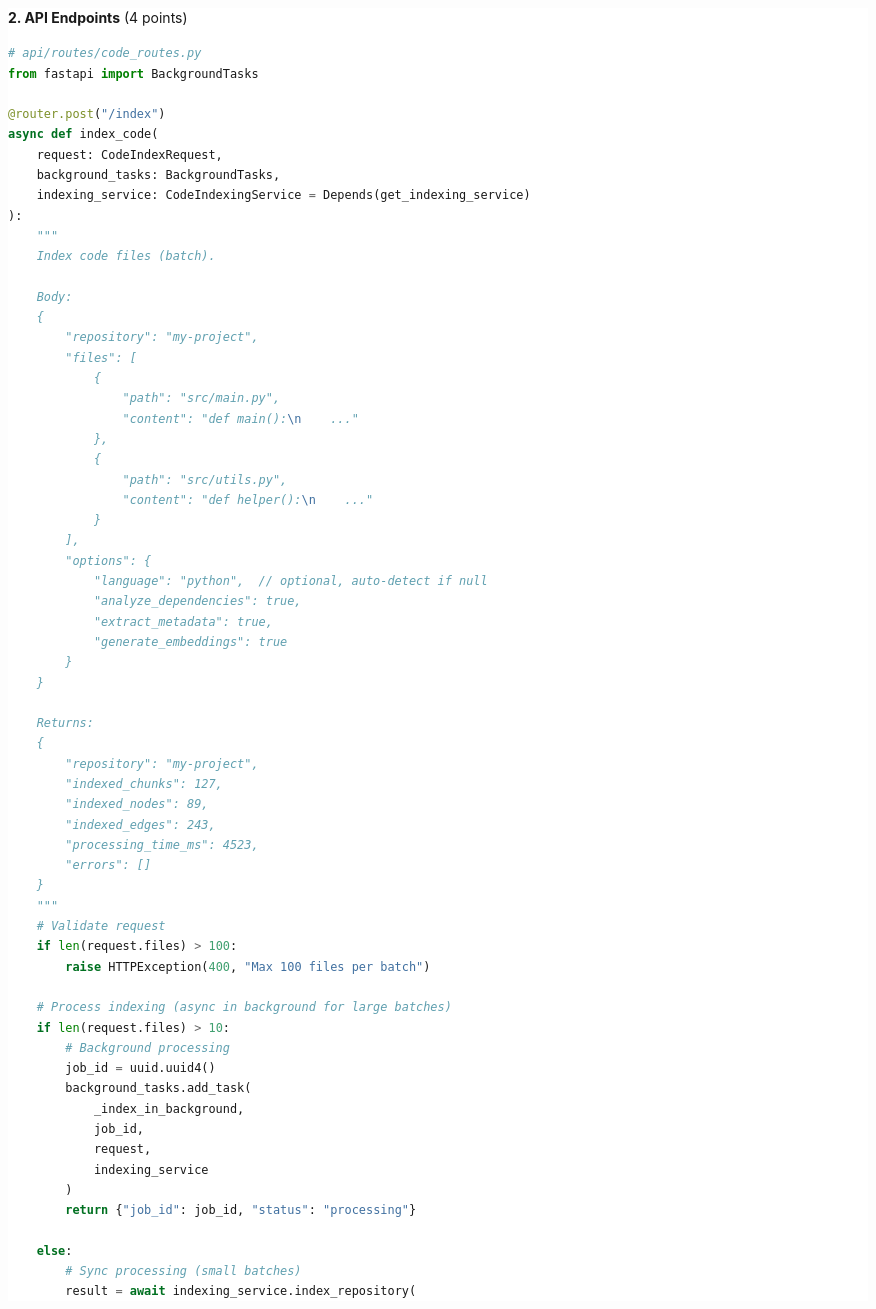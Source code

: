 **2. API Endpoints** (4 points)
```python
# api/routes/code_routes.py
from fastapi import BackgroundTasks

@router.post("/index")
async def index_code(
    request: CodeIndexRequest,
    background_tasks: BackgroundTasks,
    indexing_service: CodeIndexingService = Depends(get_indexing_service)
):
    """
    Index code files (batch).

    Body:
    {
        "repository": "my-project",
        "files": [
            {
                "path": "src/main.py",
                "content": "def main():\n    ..."
            },
            {
                "path": "src/utils.py",
                "content": "def helper():\n    ..."
            }
        ],
        "options": {
            "language": "python",  // optional, auto-detect if null
            "analyze_dependencies": true,
            "extract_metadata": true,
            "generate_embeddings": true
        }
    }

    Returns:
    {
        "repository": "my-project",
        "indexed_chunks": 127,
        "indexed_nodes": 89,
        "indexed_edges": 243,
        "processing_time_ms": 4523,
        "errors": []
    }
    """
    # Validate request
    if len(request.files) > 100:
        raise HTTPException(400, "Max 100 files per batch")

    # Process indexing (async in background for large batches)
    if len(request.files) > 10:
        # Background processing
        job_id = uuid.uuid4()
        background_tasks.add_task(
            _index_in_background,
            job_id,
            request,
            indexing_service
        )
        return {"job_id": job_id, "status": "processing"}

    else:
        # Sync processing (small batches)
        result = await indexing_service.index_repository(
```